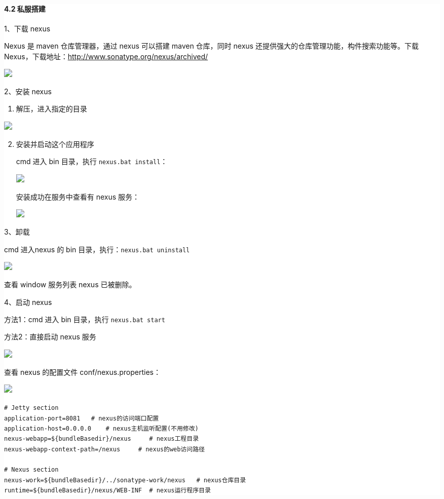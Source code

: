 #### 4.2 私服搭建

1、下载 nexus

Nexus 是 maven 仓库管理器，通过 nexus 可以搭建 maven 仓库，同时 nexus 还提供强大的仓库管理功能，构件搜索功能等。下载 Nexus，下载地址：http://www.sonatype.org/nexus/archived/

![](https://img-1256179949.cos.ap-shanghai.myqcloud.com/18-9-2-45753612.jpg)

2、安装 nexus

1. 解压，进入指定的目录

![](https://img-1256179949.cos.ap-shanghai.myqcloud.com/18-9-2-33492103.jpg)

2. 安装并启动这个应用程序

   cmd 进入 bin 目录，执行 `nexus.bat install`：

   ![](https://img-1256179949.cos.ap-shanghai.myqcloud.com/18-9-2-12891272.jpg)

   安装成功在服务中查看有 nexus 服务：

   ![](https://img-1256179949.cos.ap-shanghai.myqcloud.com/18-9-2-4374339.jpg)

3、卸载

cmd 进入nexus 的 bin 目录，执行：`nexus.bat uninstall`

![](https://img-1256179949.cos.ap-shanghai.myqcloud.com/18-9-2-5227792.jpg)

查看 window 服务列表 nexus 已被删除。

4、启动  nexus

方法1：cmd 进入 bin 目录，执行 `nexus.bat start`

方法2：直接启动 nexus 服务

![](https://img-1256179949.cos.ap-shanghai.myqcloud.com/18-9-2-46881617.jpg)

查看 nexus 的配置文件 conf/nexus.properties：

![](https://img-1256179949.cos.ap-shanghai.myqcloud.com/18-9-2-81845434.jpg)

``` xml
# Jetty section
application-port=8081  	# nexus的访问端口配置
application-host=0.0.0.0 	# nexus主机监听配置(不用修改)
nexus-webapp=${bundleBasedir}/nexus 	# nexus工程目录
nexus-webapp-context-path=/nexus	 # nexus的web访问路径

# Nexus section
nexus-work=${bundleBasedir}/../sonatype-work/nexus   # nexus仓库目录
runtime=${bundleBasedir}/nexus/WEB-INF  # nexus运行程序目录
```
